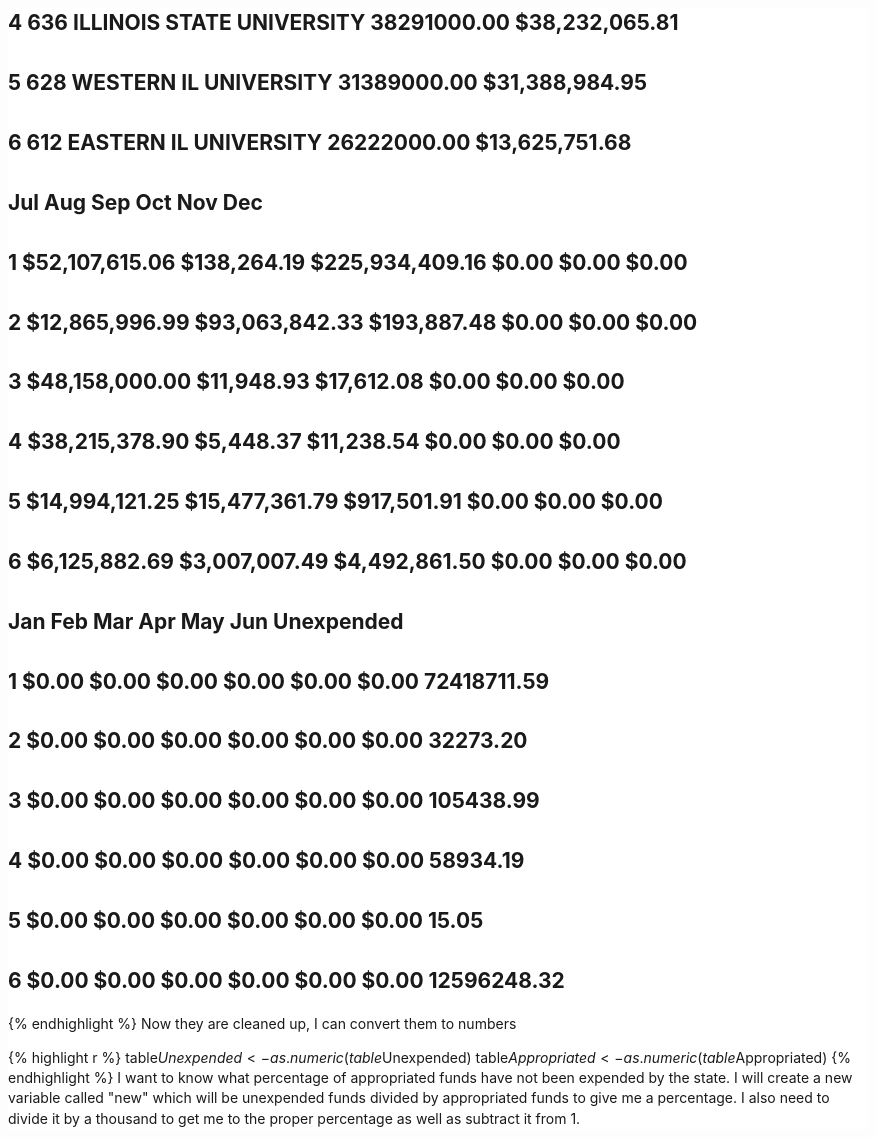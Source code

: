 ## 4  636 ILLINOIS STATE UNIVERSITY  38291000.00   $38,232,065.81 
## 5  628     WESTERN IL UNIVERSITY  31389000.00   $31,388,984.95 
## 6  612     EASTERN IL UNIVERSITY  26222000.00   $13,625,751.68 
##               Jul             Aug              Sep    Oct    Nov    Dec
## 1 $52,107,615.06     $138,264.19  $225,934,409.16  $0.00  $0.00  $0.00 
## 2 $12,865,996.99  $93,063,842.33      $193,887.48  $0.00  $0.00  $0.00 
## 3 $48,158,000.00      $11,948.93       $17,612.08  $0.00  $0.00  $0.00 
## 4 $38,215,378.90       $5,448.37       $11,238.54  $0.00  $0.00  $0.00 
## 5 $14,994,121.25  $15,477,361.79      $917,501.91  $0.00  $0.00  $0.00 
## 6  $6,125,882.69   $3,007,007.49    $4,492,861.50  $0.00  $0.00  $0.00 
##      Jan    Feb    Mar    Apr    May    Jun   Unexpended
## 1 $0.00  $0.00  $0.00  $0.00  $0.00  $0.00  72418711.59 
## 2 $0.00  $0.00  $0.00  $0.00  $0.00  $0.00     32273.20 
## 3 $0.00  $0.00  $0.00  $0.00  $0.00  $0.00    105438.99 
## 4 $0.00  $0.00  $0.00  $0.00  $0.00  $0.00     58934.19 
## 5 $0.00  $0.00  $0.00  $0.00  $0.00  $0.00        15.05 
## 6 $0.00  $0.00  $0.00  $0.00  $0.00  $0.00  12596248.32
{% endhighlight %}
Now they are cleaned up, I can convert them to numbers


{% highlight r %}
table$Unexpended <- as.numeric(table$Unexpended)
table$Appropriated <- as.numeric(table$Appropriated)
{% endhighlight %}
I want to know what percentage of appropriated funds have not been expended by the state. I will create a new variable called "new" which will be unexpended funds divided by appropriated funds to give me a percentage. I also need to divide it by a thousand to get me to the proper percentage as well as subtract it from 1. 
